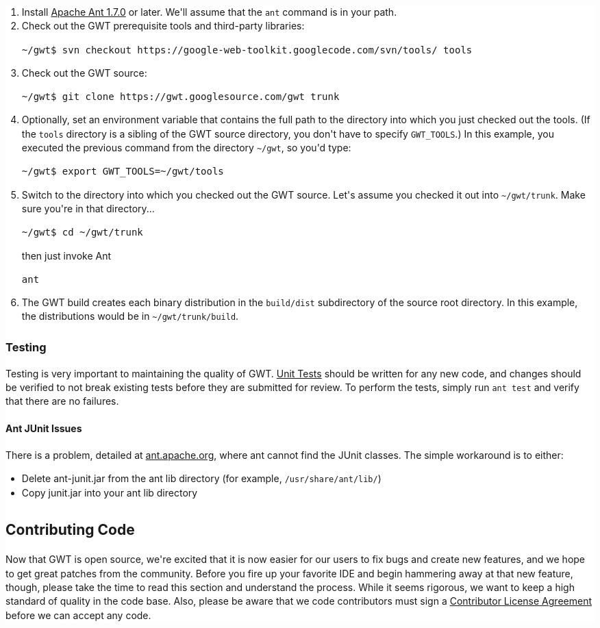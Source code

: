 <ol>
  <li>Install <a href="http://ant.apache.org/bindownload.cgi">Apache
  Ant 1.7.0</a> or later. We'll assume that the <code>ant</code> command is in
  your path.</li>
  <li>Check out the GWT prerequisite tools and third-party
  libraries: <pre>
~/gwt$ svn checkout https://google-web-toolkit.googlecode.com/svn/tools/ tools</pre></li>
  <li>Check out the GWT source: <pre>~/gwt$ git clone https://gwt.googlesource.com/gwt trunk</pre>
  </li>
  <li>Optionally, set an environment variable that contains the
  full path to the directory into which you just checked out the tools.
  (If the <code>tools</code> directory is a sibling of the GWT source
  directory, you don't have to specify <code>GWT_TOOLS</code>.) In this
  example, you executed the previous command from the directory <code>~/gwt</code>,
  so you'd type:<pre>
~/gwt$ export GWT_TOOLS=~/gwt/tools</pre></li>
  <li>Switch to the directory into which you checked out the GWT
  source. Let's assume you checked it out into <code>~/gwt/trunk</code>.
  Make sure you're in that directory... <pre>~/gwt$ cd ~/gwt/trunk</pre>
  then just invoke Ant <pre>ant</pre></li>
  <li>The GWT build creates each binary distribution in the <code>build/dist</code>
  subdirectory of the source root directory. In this example, the
  distributions would be in <code>~/gwt/trunk/build</code>.</li>
</ol>

<h3 id="testing">Testing</h3>
<p>
Testing is very important to maintaining the quality of GWT.
<a href="#unittesting">Unit Tests</a> should be written for any new code, and
changes should be verified to not break existing tests before they
are submitted for review.  To perform the tests, simply run <code>ant test</code>
and verify that there are no failures.
</p>

<h4 id="antjunit">Ant JUnit Issues</h4>
<p>
There is a problem, detailed at <a
href="http://ant.apache.org/manual/OptionalTasks/junit.html">ant.apache.org</a>,
where ant cannot find the JUnit classes.  The simple workaround is to either:
</p>
<ul>
  <li>Delete ant-junit.jar from the ant lib directory (for example,
  <code>/usr/share/ant/lib/</code>)</li>
  <li>Copy junit.jar into your ant lib directory</li>
</ul>

<h2 id="contributingcode">Contributing Code</h2>
<p>Now that GWT is open source, we're excited that it is now easier
for our users to fix bugs and create new features, and we hope to get
great patches from the community. Before you fire up your favorite IDE
and begin hammering away at that new feature, though, please take the
time to read this section and understand the process. While it seems
rigorous, we want to keep a high standard of quality in the code base.
Also, please be aware that we code contributors must sign a <a
  href="#committers">Contributor License Agreement</a> before we can
accept any code.</p>
